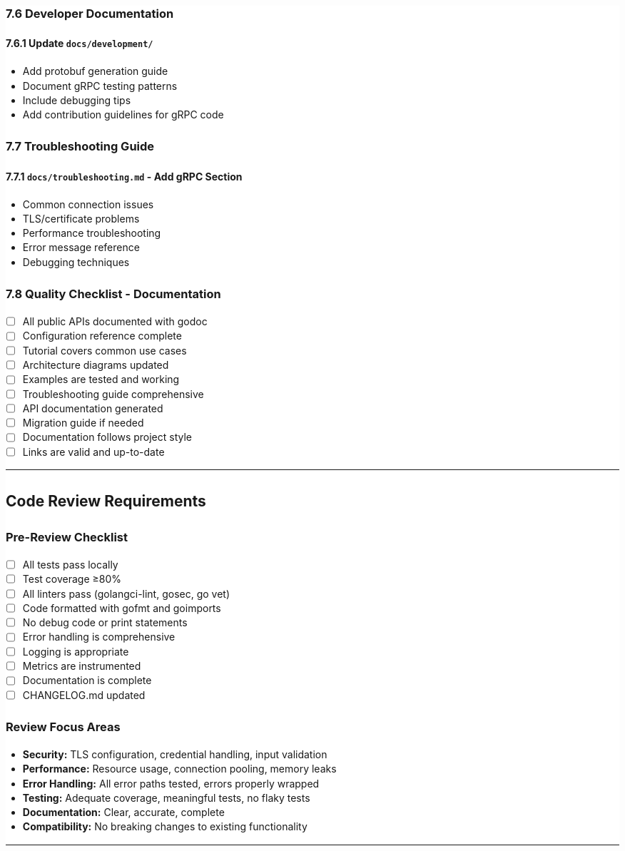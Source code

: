 ### 7.6 Developer Documentation

#### 7.6.1 Update `docs/development/`
- Add protobuf generation guide
- Document gRPC testing patterns
- Include debugging tips
- Add contribution guidelines for gRPC code

### 7.7 Troubleshooting Guide

#### 7.7.1 `docs/troubleshooting.md` - Add gRPC Section
- Common connection issues
- TLS/certificate problems
- Performance troubleshooting
- Error message reference
- Debugging techniques

### 7.8 Quality Checklist - Documentation
- [ ] All public APIs documented with godoc
- [ ] Configuration reference complete
- [ ] Tutorial covers common use cases
- [ ] Architecture diagrams updated
- [ ] Examples are tested and working
- [ ] Troubleshooting guide comprehensive
- [ ] API documentation generated
- [ ] Migration guide if needed
- [ ] Documentation follows project style
- [ ] Links are valid and up-to-date

---

## Code Review Requirements

### Pre-Review Checklist
- [ ] All tests pass locally
- [ ] Test coverage ≥80%
- [ ] All linters pass (golangci-lint, gosec, go vet)
- [ ] Code formatted with gofmt and goimports
- [ ] No debug code or print statements
- [ ] Error handling is comprehensive
- [ ] Logging is appropriate
- [ ] Metrics are instrumented
- [ ] Documentation is complete
- [ ] CHANGELOG.md updated

### Review Focus Areas
- **Security:** TLS configuration, credential handling, input validation
- **Performance:** Resource usage, connection pooling, memory leaks
- **Error Handling:** All error paths tested, errors properly wrapped
- **Testing:** Adequate coverage, meaningful tests, no flaky tests
- **Documentation:** Clear, accurate, complete
- **Compatibility:** No breaking changes to existing functionality

---
